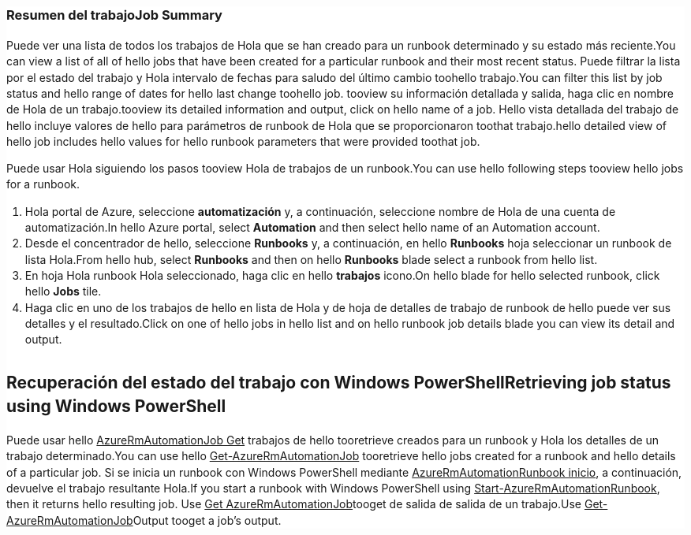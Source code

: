 ### <a name="job-summary"></a><span data-ttu-id="27760-171">Resumen del trabajo</span><span class="sxs-lookup"><span data-stu-id="27760-171">Job Summary</span></span>
<span data-ttu-id="27760-172">Puede ver una lista de todos los trabajos de Hola que se han creado para un runbook determinado y su estado más reciente.</span><span class="sxs-lookup"><span data-stu-id="27760-172">You can view a list of all of hello jobs that have been created for a particular runbook and their most recent status.</span></span> <span data-ttu-id="27760-173">Puede filtrar la lista por el estado del trabajo y Hola intervalo de fechas para saludo del último cambio toohello trabajo.</span><span class="sxs-lookup"><span data-stu-id="27760-173">You can filter this list by job status and hello range of dates for hello last change toohello job.</span></span> <span data-ttu-id="27760-174">tooview su información detallada y salida, haga clic en nombre de Hola de un trabajo.</span><span class="sxs-lookup"><span data-stu-id="27760-174">tooview its detailed information and output, click on hello name of a job.</span></span> <span data-ttu-id="27760-175">Hello vista detallada del trabajo de hello incluye valores de hello para parámetros de runbook de Hola que se proporcionaron toothat trabajo.</span><span class="sxs-lookup"><span data-stu-id="27760-175">hello detailed view of hello job includes hello values for hello runbook parameters that were provided toothat job.</span></span>

<span data-ttu-id="27760-176">Puede usar Hola siguiendo los pasos tooview Hola de trabajos de un runbook.</span><span class="sxs-lookup"><span data-stu-id="27760-176">You can use hello following steps tooview hello jobs for a runbook.</span></span>

1. <span data-ttu-id="27760-177">Hola portal de Azure, seleccione **automatización** y, a continuación, seleccione nombre de Hola de una cuenta de automatización.</span><span class="sxs-lookup"><span data-stu-id="27760-177">In hello Azure portal, select **Automation** and then select hello name of an Automation account.</span></span>
2. <span data-ttu-id="27760-178">Desde el concentrador de hello, seleccione **Runbooks** y, a continuación, en hello **Runbooks** hoja seleccionar un runbook de lista Hola.</span><span class="sxs-lookup"><span data-stu-id="27760-178">From hello hub, select **Runbooks** and then on hello **Runbooks** blade select a runbook from hello list.</span></span>
3. <span data-ttu-id="27760-179">En hoja Hola runbook Hola seleccionado, haga clic en hello **trabajos** icono.</span><span class="sxs-lookup"><span data-stu-id="27760-179">On hello blade for hello selected runbook, click hello **Jobs** tile.</span></span>
4. <span data-ttu-id="27760-180">Haga clic en uno de los trabajos de hello en lista de Hola y de hoja de detalles de trabajo de runbook de hello puede ver sus detalles y el resultado.</span><span class="sxs-lookup"><span data-stu-id="27760-180">Click on one of hello jobs in hello list and on hello runbook job details blade you can view its detail and output.</span></span>

## <a name="retrieving-job-status-using-windows-powershell"></a><span data-ttu-id="27760-181">Recuperación del estado del trabajo con Windows PowerShell</span><span class="sxs-lookup"><span data-stu-id="27760-181">Retrieving job status using Windows PowerShell</span></span>
<span data-ttu-id="27760-182">Puede usar hello [AzureRmAutomationJob Get](https://msdn.microsoft.com/library/mt619440.aspx) trabajos de hello tooretrieve creados para un runbook y Hola los detalles de un trabajo determinado.</span><span class="sxs-lookup"><span data-stu-id="27760-182">You can use hello [Get-AzureRmAutomationJob](https://msdn.microsoft.com/library/mt619440.aspx) tooretrieve hello jobs created for a runbook and hello details of a particular job.</span></span> <span data-ttu-id="27760-183">Si se inicia un runbook con Windows PowerShell mediante [AzureRmAutomationRunbook inicio](https://msdn.microsoft.com/library/mt603661.aspx), a continuación, devuelve el trabajo resultante Hola.</span><span class="sxs-lookup"><span data-stu-id="27760-183">If you start a runbook with Windows PowerShell using [Start-AzureRmAutomationRunbook](https://msdn.microsoft.com/library/mt603661.aspx), then it returns hello resulting job.</span></span> <span data-ttu-id="27760-184">Use [Get AzureRmAutomationJob](https://msdn.microsoft.com/library/mt619440.aspx)tooget de salida de salida de un trabajo.</span><span class="sxs-lookup"><span data-stu-id="27760-184">Use [Get-AzureRmAutomationJob](https://msdn.microsoft.com/library/mt619440.aspx)Output tooget a job’s output.</span></span>
